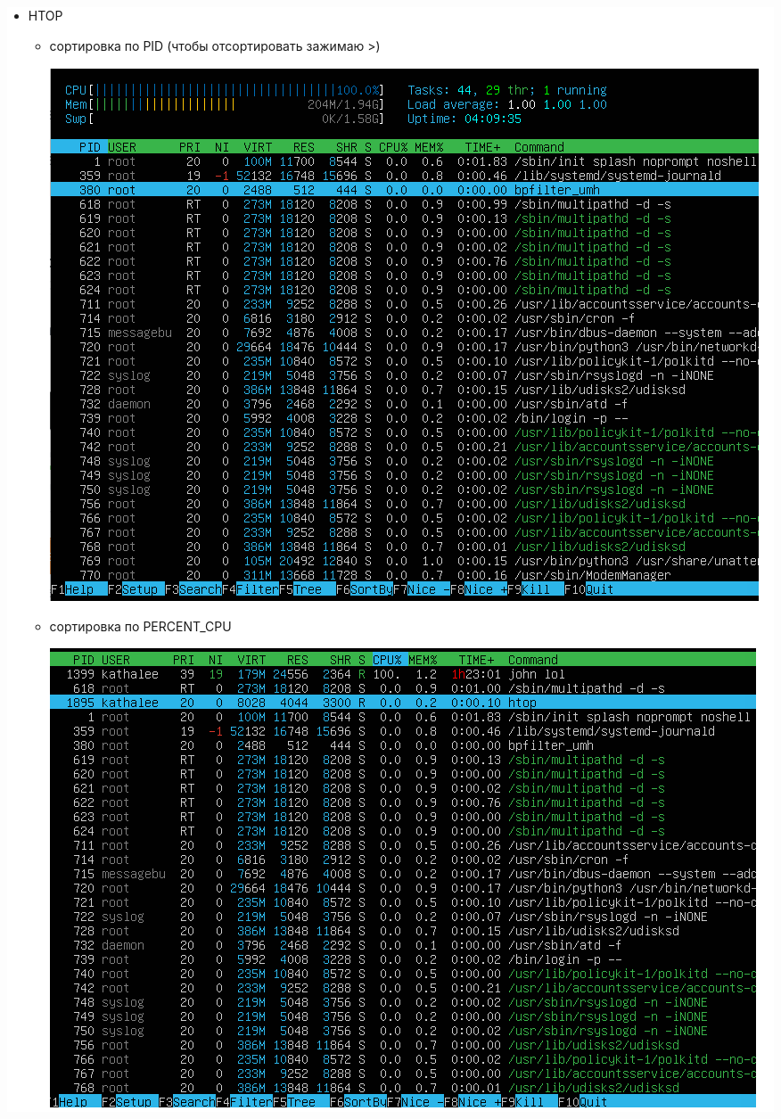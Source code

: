 - HTOP
    - сортировка по PID (чтобы отсортировать зажимаю >)
        
        ![Untitled](screenshots/Untitled%2054.png)
        
    - сортировка по PERCENT_CPU
        
        ![Untitled](screenshots/Untitled%2055.png)
        